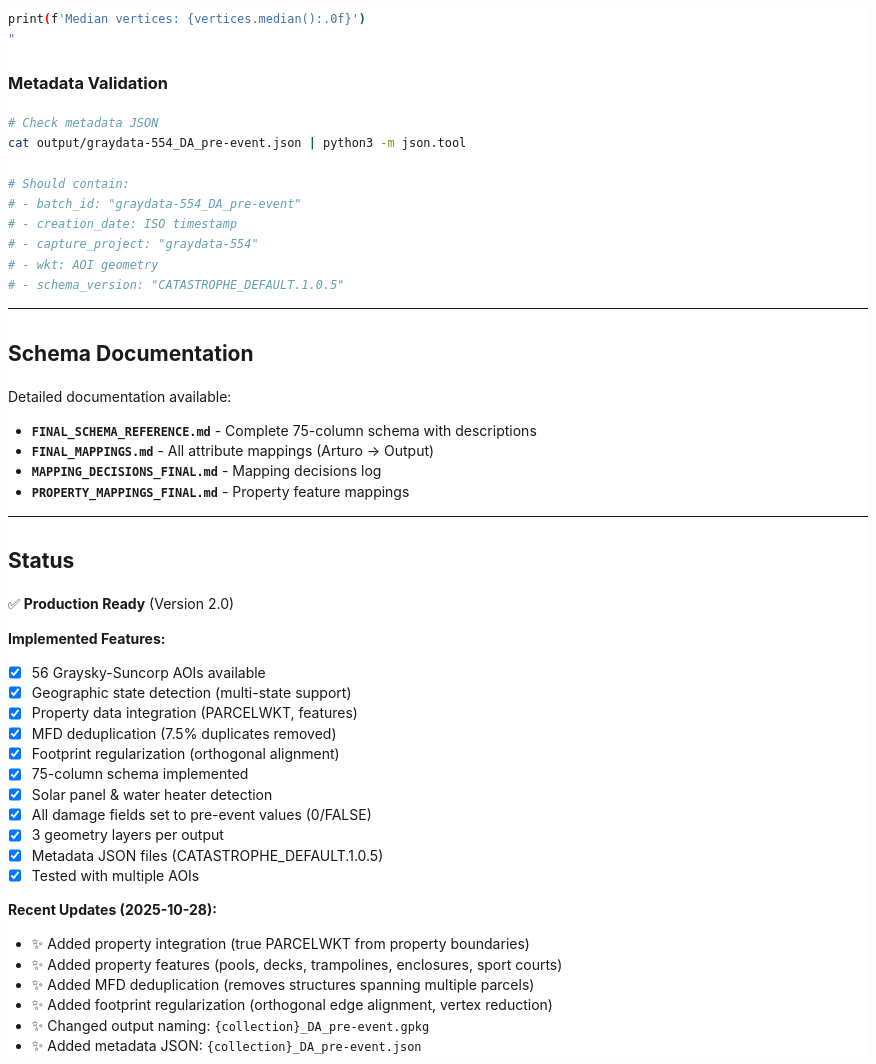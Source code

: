 ```bash
print(f'Median vertices: {vertices.median():.0f}')
"
```

### Metadata Validation

```bash
# Check metadata JSON
cat output/graydata-554_DA_pre-event.json | python3 -m json.tool

# Should contain:
# - batch_id: "graydata-554_DA_pre-event"
# - creation_date: ISO timestamp
# - capture_project: "graydata-554"
# - wkt: AOI geometry
# - schema_version: "CATASTROPHE_DEFAULT.1.0.5"
```

---

## Schema Documentation

Detailed documentation available:

- **`FINAL_SCHEMA_REFERENCE.md`** - Complete 75-column schema with descriptions
- **`FINAL_MAPPINGS.md`** - All attribute mappings (Arturo → Output)
- **`MAPPING_DECISIONS_FINAL.md`** - Mapping decisions log
- **`PROPERTY_MAPPINGS_FINAL.md`** - Property feature mappings

---

## Status

✅ **Production Ready** (Version 2.0)

**Implemented Features:**
- [x] 56 Graysky-Suncorp AOIs available
- [x] Geographic state detection (multi-state support)
- [x] Property data integration (PARCELWKT, features)
- [x] MFD deduplication (7.5% duplicates removed)
- [x] Footprint regularization (orthogonal alignment)
- [x] 75-column schema implemented
- [x] Solar panel & water heater detection
- [x] All damage fields set to pre-event values (0/FALSE)
- [x] 3 geometry layers per output
- [x] Metadata JSON files (CATASTROPHE_DEFAULT.1.0.5)
- [x] Tested with multiple AOIs

**Recent Updates (2025-10-28):**
- ✨ Added property integration (true PARCELWKT from property boundaries)
- ✨ Added property features (pools, decks, trampolines, enclosures, sport courts)
- ✨ Added MFD deduplication (removes structures spanning multiple parcels)
- ✨ Added footprint regularization (orthogonal edge alignment, vertex reduction)
- ✨ Changed output naming: `{collection}_DA_pre-event.gpkg`
- ✨ Added metadata JSON: `{collection}_DA_pre-event.json`
